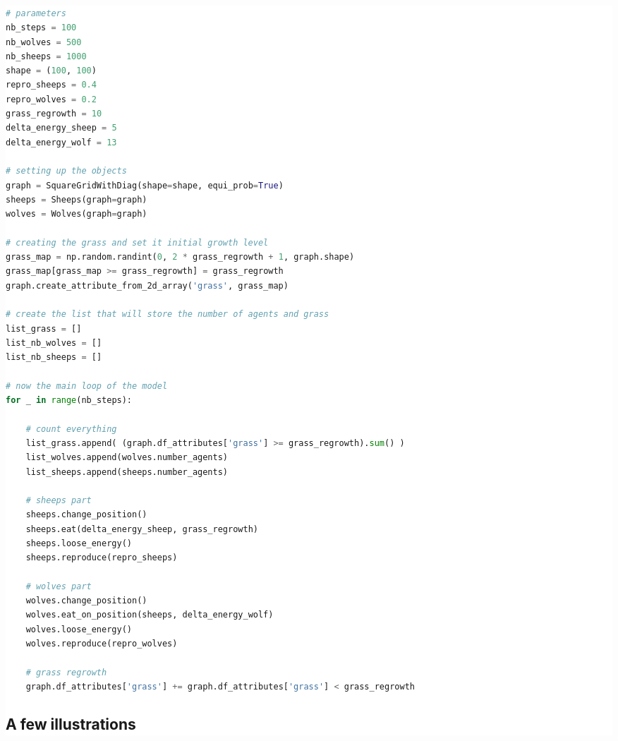 ```python
# parameters
nb_steps = 100
nb_wolves = 500
nb_sheeps = 1000
shape = (100, 100)
repro_sheeps = 0.4
repro_wolves = 0.2
grass_regrowth = 10
delta_energy_sheep = 5
delta_energy_wolf = 13

# setting up the objects
graph = SquareGridWithDiag(shape=shape, equi_prob=True)
sheeps = Sheeps(graph=graph)
wolves = Wolves(graph=graph)

# creating the grass and set it initial growth level
grass_map = np.random.randint(0, 2 * grass_regrowth + 1, graph.shape)
grass_map[grass_map >= grass_regrowth] = grass_regrowth
graph.create_attribute_from_2d_array('grass', grass_map)

# create the list that will store the number of agents and grass
list_grass = []
list_nb_wolves = []
list_nb_sheeps = []

# now the main loop of the model
for _ in range(nb_steps):

    # count everything
    list_grass.append( (graph.df_attributes['grass'] >= grass_regrowth).sum() )
    list_wolves.append(wolves.number_agents)
    list_sheeps.append(sheeps.number_agents)

    # sheeps part
    sheeps.change_position()
    sheeps.eat(delta_energy_sheep, grass_regrowth)
    sheeps.loose_energy()
    sheeps.reproduce(repro_sheeps)

    # wolves part
    wolves.change_position()
    wolves.eat_on_position(sheeps, delta_energy_wolf)
    wolves.loose_energy()
    wolves.reproduce(repro_wolves)

    # grass regrowth
    graph.df_attributes['grass'] += graph.df_attributes['grass'] < grass_regrowth
```

## A few illustrations
